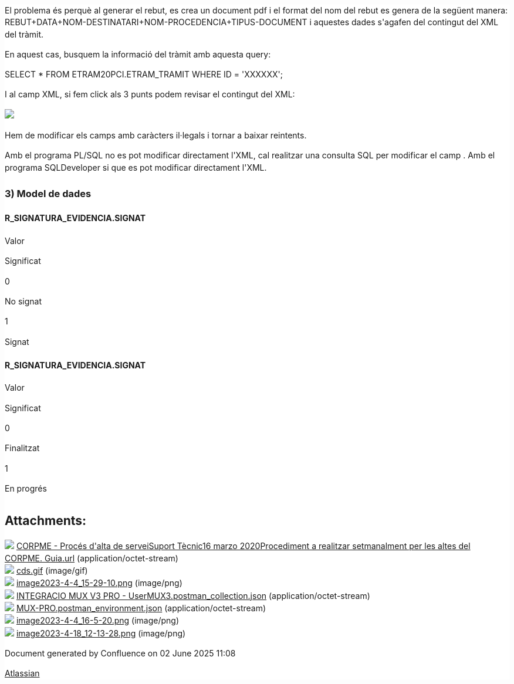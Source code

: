 El problema és perquè al generar el rebut, es crea un document pdf i el format del nom del rebut es genera de la següent manera: REBUT+DATA+NOM-DESTINATARI+NOM-PROCEDENCIA+TIPUS-DOCUMENT i aquestes dades s'agafen del contingut del XML del tràmit.

En aquest cas, busquem la informació del tràmit amb aquesta query:

SELECT \*
  FROM ETRAM20PCI.ETRAM\_TRAMIT
 WHERE ID = 'XXXXXX';

I al camp XML, si fem click als 3 punts podem revisar el contingut del XML:

![](attachments/64979976/81856130.png)

Hem de modificar els camps amb caràcters il·legals i tornar a baixar reintents.

Amb el programa PL/SQL no es pot modificar directament l'XML, cal realitzar una consulta SQL per modificar el camp <CLOB>. Amb el programa SQLDeveloper si que es pot modificar directament l'XML.

  

### 3) Model de dades

#### R\_SIGNATURA\_EVIDENCIA.SIGNAT

Valor

Significat

0

No signat

1

Signat

#### R\_SIGNATURA\_EVIDENCIA.SIGNAT

Valor

Significat

0

Finalitzat

1

En progrés

Attachments:
------------

![](images/icons/bullet_blue.gif) [CORPME - Procés d'alta de serveiSuport Tècnic16 marzo 2020Procediment a realitzar setmanalment per les altes del CORPME. Guia.url](attachments/64979976/64979977.url) (application/octet-stream)  
![](images/icons/bullet_blue.gif) [cds.gif](attachments/64979976/64979978.gif) (image/gif)  
![](images/icons/bullet_blue.gif) [image2023-4-4\_15-29-10.png](attachments/64979976/81856038.png) (image/png)  
![](images/icons/bullet_blue.gif) [INTEGRACIO MUX V3 PRO - UserMUX3.postman\_collection.json](attachments/64979976/81856039.json) (application/octet-stream)  
![](images/icons/bullet_blue.gif) [MUX-PRO.postman\_environment.json](attachments/64979976/81856040.json) (application/octet-stream)  
![](images/icons/bullet_blue.gif) [image2023-4-4\_16-5-20.png](attachments/64979976/81856041.png) (image/png)  
![](images/icons/bullet_blue.gif) [image2023-4-18\_12-13-28.png](attachments/64979976/81856130.png) (image/png)  

Document generated by Confluence on 02 June 2025 11:08

[Atlassian](http://www.atlassian.com/)